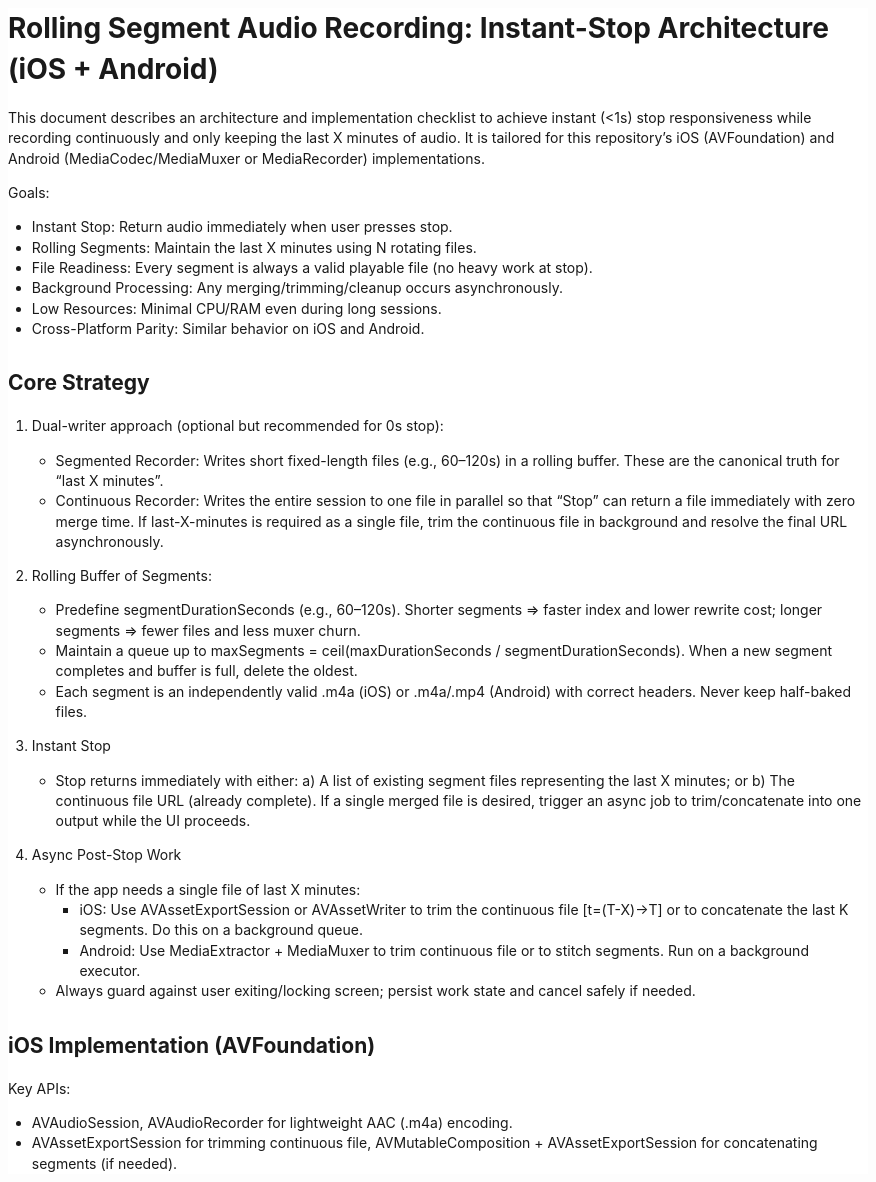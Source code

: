 # Rolling Segment Audio Recording: Instant-Stop Architecture (iOS + Android)

This document describes an architecture and implementation checklist to achieve instant (<1s) stop responsiveness while recording continuously and only keeping the last X minutes of audio. It is tailored for this repository’s iOS (AVFoundation) and Android (MediaCodec/MediaMuxer or MediaRecorder) implementations.

Goals:
- Instant Stop: Return audio immediately when user presses stop.
- Rolling Segments: Maintain the last X minutes using N rotating files.
- File Readiness: Every segment is always a valid playable file (no heavy work at stop).
- Background Processing: Any merging/trimming/cleanup occurs asynchronously.
- Low Resources: Minimal CPU/RAM even during long sessions.
- Cross-Platform Parity: Similar behavior on iOS and Android.


## Core Strategy

1. Dual-writer approach (optional but recommended for 0s stop):
   - Segmented Recorder: Writes short fixed-length files (e.g., 60–120s) in a rolling buffer. These are the canonical truth for “last X minutes”.
   - Continuous Recorder: Writes the entire session to one file in parallel so that “Stop” can return a file immediately with zero merge time. If last-X-minutes is required as a single file, trim the continuous file in background and resolve the final URL asynchronously.

2. Rolling Buffer of Segments:
   - Predefine segmentDurationSeconds (e.g., 60–120s). Shorter segments ⇒ faster index and lower rewrite cost; longer segments ⇒ fewer files and less muxer churn.
   - Maintain a queue up to maxSegments = ceil(maxDurationSeconds / segmentDurationSeconds). When a new segment completes and buffer is full, delete the oldest.
   - Each segment is an independently valid .m4a (iOS) or .m4a/.mp4 (Android) with correct headers. Never keep half-baked files.

3. Instant Stop
   - Stop returns immediately with either:
     a) A list of existing segment files representing the last X minutes; or
     b) The continuous file URL (already complete). If a single merged file is desired, trigger an async job to trim/concatenate into one output while the UI proceeds.

4. Async Post-Stop Work
   - If the app needs a single file of last X minutes:
     - iOS: Use AVAssetExportSession or AVAssetWriter to trim the continuous file [t=(T-X)→T] or to concatenate the last K segments. Do this on a background queue.
     - Android: Use MediaExtractor + MediaMuxer to trim continuous file or to stitch segments. Run on a background executor.
   - Always guard against user exiting/locking screen; persist work state and cancel safely if needed.


## iOS Implementation (AVFoundation)

Key APIs:
- AVAudioSession, AVAudioRecorder for lightweight AAC (.m4a) encoding.
- AVAssetExportSession for trimming continuous file, AVMutableComposition + AVAssetExportSession for concatenating segments (if needed).
